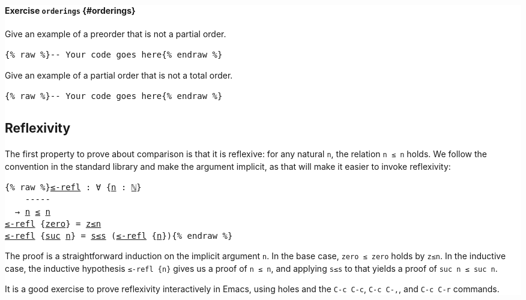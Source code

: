 
#### Exercise `orderings` {#orderings}

Give an example of a preorder that is not a partial order.

<pre class="Agda">{% raw %}<a id="7155" class="Comment">-- Your code goes here</a>{% endraw %}</pre>

Give an example of a partial order that is not a total order.

<pre class="Agda">{% raw %}<a id="7266" class="Comment">-- Your code goes here</a>{% endraw %}</pre>

## Reflexivity

The first property to prove about comparison is that it is reflexive:
for any natural `n`, the relation `n ≤ n` holds.  We follow the
convention in the standard library and make the argument implicit,
as that will make it easier to invoke reflexivity:
<pre class="Agda">{% raw %}<a id="≤-refl"></a><a id="7582" href="{% endraw %}{{ site.baseurl }}{% link out/plfa/Relations.md %}{% raw %}#7582" class="Function">≤-refl</a> <a id="7589" class="Symbol">:</a> <a id="7591" class="Symbol">∀</a> <a id="7593" class="Symbol">{</a><a id="7594" href="{% endraw %}{{ site.baseurl }}{% link out/plfa/Relations.md %}{% raw %}#7594" class="Bound">n</a> <a id="7596" class="Symbol">:</a> <a id="7598" href="https://agda.github.io/agda-stdlib/v0.17/Agda.Builtin.Nat.html#97" class="Datatype">ℕ</a><a id="7599" class="Symbol">}</a>
    <a id="7605" class="Comment">-----</a>
  <a id="7613" class="Symbol">→</a> <a id="7615" href="{% endraw %}{{ site.baseurl }}{% link out/plfa/Relations.md %}{% raw %}#7594" class="Bound">n</a> <a id="7617" href="{% endraw %}{{ site.baseurl }}{% link out/plfa/Relations.md %}{% raw %}#1230" class="Datatype Operator">≤</a> <a id="7619" href="{% endraw %}{{ site.baseurl }}{% link out/plfa/Relations.md %}{% raw %}#7594" class="Bound">n</a>
<a id="7621" href="{% endraw %}{{ site.baseurl }}{% link out/plfa/Relations.md %}{% raw %}#7582" class="Function">≤-refl</a> <a id="7628" class="Symbol">{</a><a id="7629" href="https://agda.github.io/agda-stdlib/v0.17/Agda.Builtin.Nat.html#115" class="InductiveConstructor">zero</a><a id="7633" class="Symbol">}</a> <a id="7635" class="Symbol">=</a> <a id="7637" href="{% endraw %}{{ site.baseurl }}{% link out/plfa/Relations.md %}{% raw %}#1257" class="InductiveConstructor">z≤n</a>
<a id="7641" href="{% endraw %}{{ site.baseurl }}{% link out/plfa/Relations.md %}{% raw %}#7582" class="Function">≤-refl</a> <a id="7648" class="Symbol">{</a><a id="7649" href="https://agda.github.io/agda-stdlib/v0.17/Agda.Builtin.Nat.html#128" class="InductiveConstructor">suc</a> <a id="7653" href="{% endraw %}{{ site.baseurl }}{% link out/plfa/Relations.md %}{% raw %}#7653" class="Bound">n</a><a id="7654" class="Symbol">}</a> <a id="7656" class="Symbol">=</a> <a id="7658" href="{% endraw %}{{ site.baseurl }}{% link out/plfa/Relations.md %}{% raw %}#1306" class="InductiveConstructor">s≤s</a> <a id="7662" class="Symbol">(</a><a id="7663" href="{% endraw %}{{ site.baseurl }}{% link out/plfa/Relations.md %}{% raw %}#7582" class="Function">≤-refl</a> <a id="7670" class="Symbol">{</a><a id="7671" href="{% endraw %}{{ site.baseurl }}{% link out/plfa/Relations.md %}{% raw %}#7653" class="Bound">n</a><a id="7672" class="Symbol">})</a>{% endraw %}</pre>
The proof is a straightforward induction on the implicit argument `n`.
In the base case, `zero ≤ zero` holds by `z≤n`.  In the inductive
case, the inductive hypothesis `≤-refl {n}` gives us a proof of `n ≤
n`, and applying `s≤s` to that yields a proof of `suc n ≤ suc n`.

It is a good exercise to prove reflexivity interactively in Emacs,
using holes and the `C-c C-c`, `C-c C-,`, and `C-c C-r` commands.

